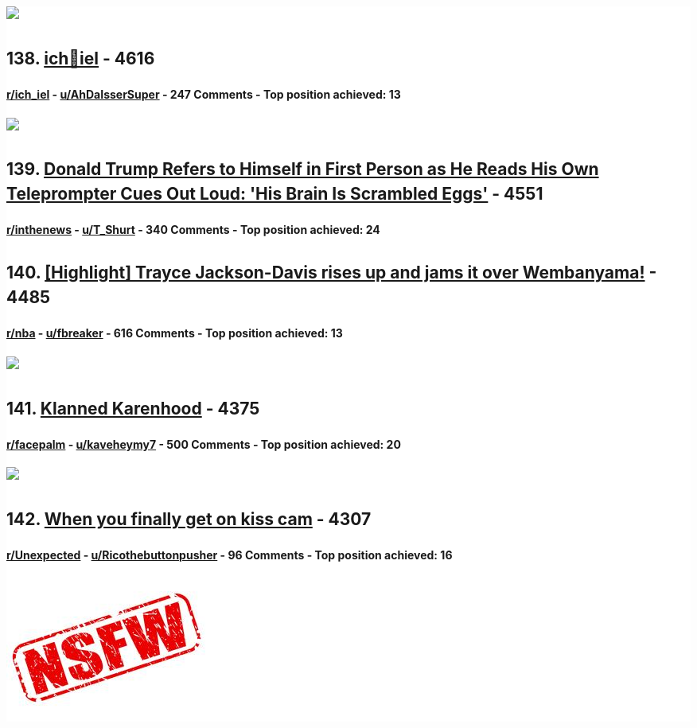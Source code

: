 <a href="https://i.redd.it/twuxr9yf0tnc1.png"><img src="https://a.thumbs.redditmedia.com/hKvg-9d7ZqKbLPqw3dqTh50iPNyC6Sh9lopBmdiamt4.jpg"></img></a>

## 138. [ich🐖iel](http://reddit.com/r/ich_iel/comments/1bbx3qr/ichiel/) - 4616
#### [r/ich_iel](http://reddit.com/r/ich_iel) - [u/AhDaIsserSuper](http://reddit.com/u/AhDaIsserSuper) - 247 Comments - Top position achieved: 13

<a href="https://i.redd.it/kp1xl68xknnc1.png"><img src="https://b.thumbs.redditmedia.com/qc-c6w62dGy04rbMNxgFcVMuqw5e8lPLfKzCz23mEoM.jpg"></img></a>

## 139. [Donald Trump Refers to Himself in First Person as He Reads His Own Teleprompter Cues Out Loud: 'His Brain Is Scrambled Eggs'](http://reddit.com/r/inthenews/comments/1bcivct/donald_trump_refers_to_himself_in_first_person_as/) - 4551
#### [r/inthenews](http://reddit.com/r/inthenews) - [u/T_Shurt](http://reddit.com/u/T_Shurt) - 340 Comments - Top position achieved: 24

## 140. [[Highlight] Trayce Jackson-Davis rises up and jams it over Wembanyama!](http://reddit.com/r/nba/comments/1bclrpk/highlight_trayce_jacksondavis_rises_up_and_jams/) - 4485
#### [r/nba](http://reddit.com/r/nba) - [u/fbreaker](http://reddit.com/u/fbreaker) - 616 Comments - Top position achieved: 13

<a href="https://streamable.com/l0sa4e"><img src="https://b.thumbs.redditmedia.com/bX0B0rMatkLg24wVXbr3Meom9IpGLSasptIsgWQ4Aes.jpg"></img></a>

## 141. [Klanned Karenhood](http://reddit.com/r/facepalm/comments/1bcideu/klanned_karenhood/) - 4375
#### [r/facepalm](http://reddit.com/r/facepalm) - [u/kaveheymy7](http://reddit.com/u/kaveheymy7) - 500 Comments - Top position achieved: 20

<a href="https://i.redd.it/mvtprrujksnc1.jpeg"><img src="https://b.thumbs.redditmedia.com/mn5oREYVSVWICJblVmKJTKdU0pV2O1s8eZvVSR0zWBI.jpg"></img></a>

## 142. [When you finally get on kiss cam](http://reddit.com/r/Unexpected/comments/1bclx8y/when_you_finally_get_on_kiss_cam/) - 4307
#### [r/Unexpected](http://reddit.com/r/Unexpected) - [u/Ricothebuttonpusher](http://reddit.com/u/Ricothebuttonpusher) - 96 Comments - Top position achieved: 16

<a href="https://v.redd.it/8v91jcnpctnc1"><img src="https://github.com/mgerb/top-of-reddit/raw/master/nsfw.jpg"></img></a>
